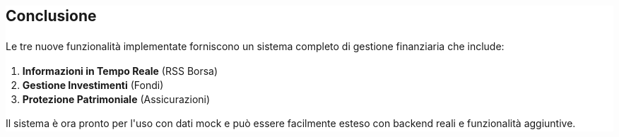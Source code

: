 
## Conclusione

Le tre nuove funzionalità implementate forniscono un sistema completo di gestione finanziaria che include:

1. **Informazioni in Tempo Reale** (RSS Borsa)
2. **Gestione Investimenti** (Fondi)
3. **Protezione Patrimoniale** (Assicurazioni)

Il sistema è ora pronto per l'uso con dati mock e può essere facilmente esteso con backend reali e funzionalità aggiuntive.
